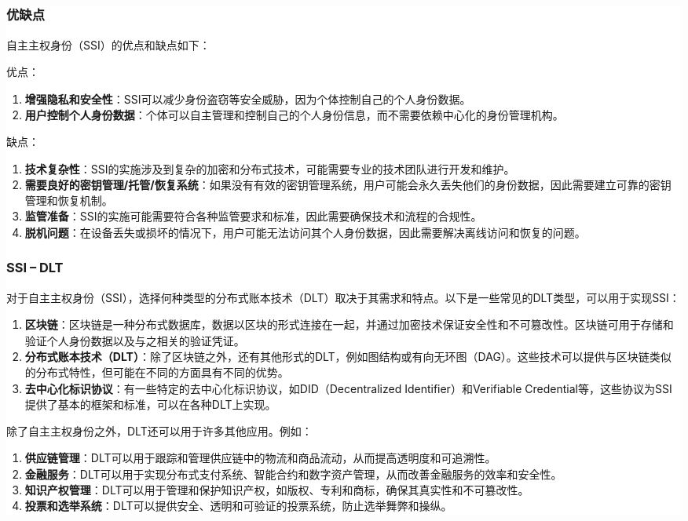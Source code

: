 ### 优缺点

自主主权身份（SSI）的优点和缺点如下：

优点：

1. **增强隐私和安全性**：SSI可以减少身份盗窃等安全威胁，因为个体控制自己的个人身份数据。
2. **用户控制个人身份数据**：个体可以自主管理和控制自己的个人身份信息，而不需要依赖中心化的身份管理机构。

缺点：

1. **技术复杂性**：SSI的实施涉及到复杂的加密和分布式技术，可能需要专业的技术团队进行开发和维护。
2. **需要良好的密钥管理/托管/恢复系统**：如果没有有效的密钥管理系统，用户可能会永久丢失他们的身份数据，因此需要建立可靠的密钥管理和恢复机制。
3. **监管准备**：SSI的实施可能需要符合各种监管要求和标准，因此需要确保技术和流程的合规性。
4. **脱机问题**：在设备丢失或损坏的情况下，用户可能无法访问其个人身份数据，因此需要解决离线访问和恢复的问题。



### SSI – DLT

对于自主主权身份（SSI），选择何种类型的分布式账本技术（DLT）取决于其需求和特点。以下是一些常见的DLT类型，可以用于实现SSI：

1. **区块链**：区块链是一种分布式数据库，数据以区块的形式连接在一起，并通过加密技术保证安全性和不可篡改性。区块链可用于存储和验证个人身份数据以及与之相关的验证凭证。
2. **分布式账本技术（DLT）**：除了区块链之外，还有其他形式的DLT，例如图结构或有向无环图（DAG）。这些技术可以提供与区块链类似的分布式特性，但可能在不同的方面具有不同的优势。
3. **去中心化标识协议**：有一些特定的去中心化标识协议，如DID（Decentralized Identifier）和Verifiable Credential等，这些协议为SSI提供了基本的框架和标准，可以在各种DLT上实现。

除了自主主权身份之外，DLT还可以用于许多其他应用。例如：

1. **供应链管理**：DLT可以用于跟踪和管理供应链中的物流和商品流动，从而提高透明度和可追溯性。
2. **金融服务**：DLT可以用于实现分布式支付系统、智能合约和数字资产管理，从而改善金融服务的效率和安全性。
3. **知识产权管理**：DLT可以用于管理和保护知识产权，如版权、专利和商标，确保其真实性和不可篡改性。
4. **投票和选举系统**：DLT可以提供安全、透明和可验证的投票系统，防止选举舞弊和操纵。